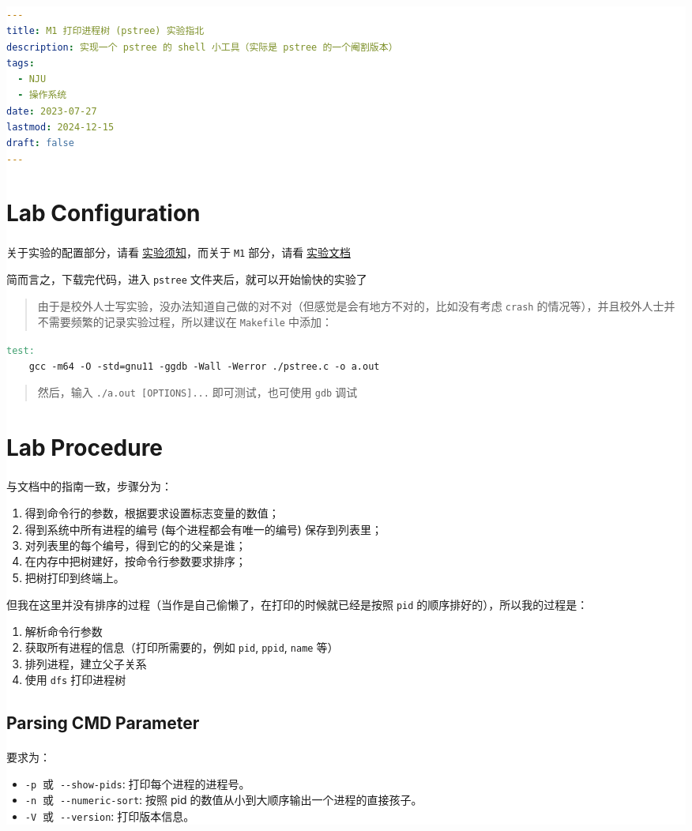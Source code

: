 ```yaml
---
title: M1 打印进程树 (pstree) 实验指北
description: 实现一个 pstree 的 shell 小工具（实际是 pstree 的一个阉割版本）
tags:
  - NJU
  - 操作系统
date: 2023-07-27
lastmod: 2024-12-15
draft: false
---
```


# Lab Configuration

关于实验的配置部分，请看 [实验须知](https://jyywiki.cn/OS/2023/labs/Labs)，而关于 `M1` 部分，请看 [实验文档](https://jyywiki.cn/OS/2023/labs/M1)

简而言之，下载完代码，进入 `pstree` 文件夹后，就可以开始愉快的实验了

> 由于是校外人士写实验，没办法知道自己做的对不对（但感觉是会有地方不对的，比如没有考虑 `crash` 的情况等），并且校外人士并不需要频繁的记录实验过程，所以建议在 `Makefile` 中添加：

```makefile
test:
	gcc -m64 -O -std=gnu11 -ggdb -Wall -Werror ./pstree.c -o a.out
```

> 然后，输入 `./a.out [OPTIONS]...` 即可测试，也可使用 `gdb` 调试

# Lab Procedure

与文档中的指南一致，步骤分为：

1. 得到命令行的参数，根据要求设置标志变量的数值；
2. 得到系统中所有进程的编号 (每个进程都会有唯一的编号) 保存到列表里；
3. 对列表里的每个编号，得到它的的父亲是谁；
4. 在内存中把树建好，按命令行参数要求排序；
5. 把树打印到终端上。

但我在这里并没有排序的过程（当作是自己偷懒了，在打印的时候就已经是按照 `pid` 的顺序排好的），所以我的过程是：

1. 解析命令行参数
2. 获取所有进程的信息（打印所需要的，例如 `pid`, `ppid`, `name` 等）
3. 排列进程，建立父子关系
4. 使用 `dfs` 打印进程树

## Parsing CMD Parameter

要求为：

- `-p`  或  `--show-pids`: 打印每个进程的进程号。
- `-n`  或  `--numeric-sort`: 按照 pid 的数值从小到大顺序输出一个进程的直接孩子。
- `-V`  或  `--version`: 打印版本信息。
